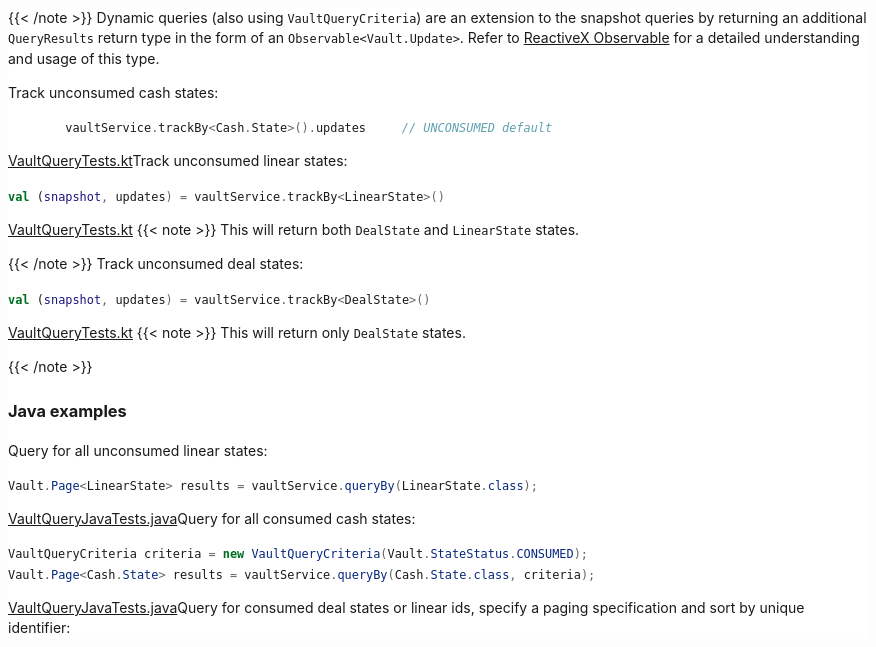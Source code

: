 {{< /note >}}
Dynamic queries (also using `VaultQueryCriteria`) are an extension to the snapshot queries by returning an
                    additional `QueryResults` return type in the form of an `Observable<Vault.Update>`. Refer to
                    [ReactiveX Observable](http://reactivex.io/documentation/observable.html) for a detailed understanding and usage of
                    this type.

Track unconsumed cash states:

```kotlin
        vaultService.trackBy<Cash.State>().updates     // UNCONSUMED default

```
[VaultQueryTests.kt](https://github.com/corda/enterprise/blob/release/ent/4.1/node/src/test/kotlin/net/corda/node/services/vault/VaultQueryTests.kt)Track unconsumed linear states:

```kotlin
val (snapshot, updates) = vaultService.trackBy<LinearState>()

```
[VaultQueryTests.kt](https://github.com/corda/enterprise/blob/release/ent/4.1/node/src/test/kotlin/net/corda/node/services/vault/VaultQueryTests.kt)
{{< note >}}
This will return both `DealState` and `LinearState` states.

{{< /note >}}
Track unconsumed deal states:

```kotlin
val (snapshot, updates) = vaultService.trackBy<DealState>()

```
[VaultQueryTests.kt](https://github.com/corda/enterprise/blob/release/ent/4.1/node/src/test/kotlin/net/corda/node/services/vault/VaultQueryTests.kt)
{{< note >}}
This will return only `DealState` states.

{{< /note >}}

### Java examples

Query for all unconsumed linear states:

```java
Vault.Page<LinearState> results = vaultService.queryBy(LinearState.class);

```
[VaultQueryJavaTests.java](https://github.com/corda/enterprise/blob/release/ent/4.1/node/src/test/java/net/corda/node/services/vault/VaultQueryJavaTests.java)Query for all consumed cash states:

```java
VaultQueryCriteria criteria = new VaultQueryCriteria(Vault.StateStatus.CONSUMED);
Vault.Page<Cash.State> results = vaultService.queryBy(Cash.State.class, criteria);

```
[VaultQueryJavaTests.java](https://github.com/corda/enterprise/blob/release/ent/4.1/node/src/test/java/net/corda/node/services/vault/VaultQueryJavaTests.java)Query for consumed deal states or linear ids, specify a paging specification and sort by unique identifier:
